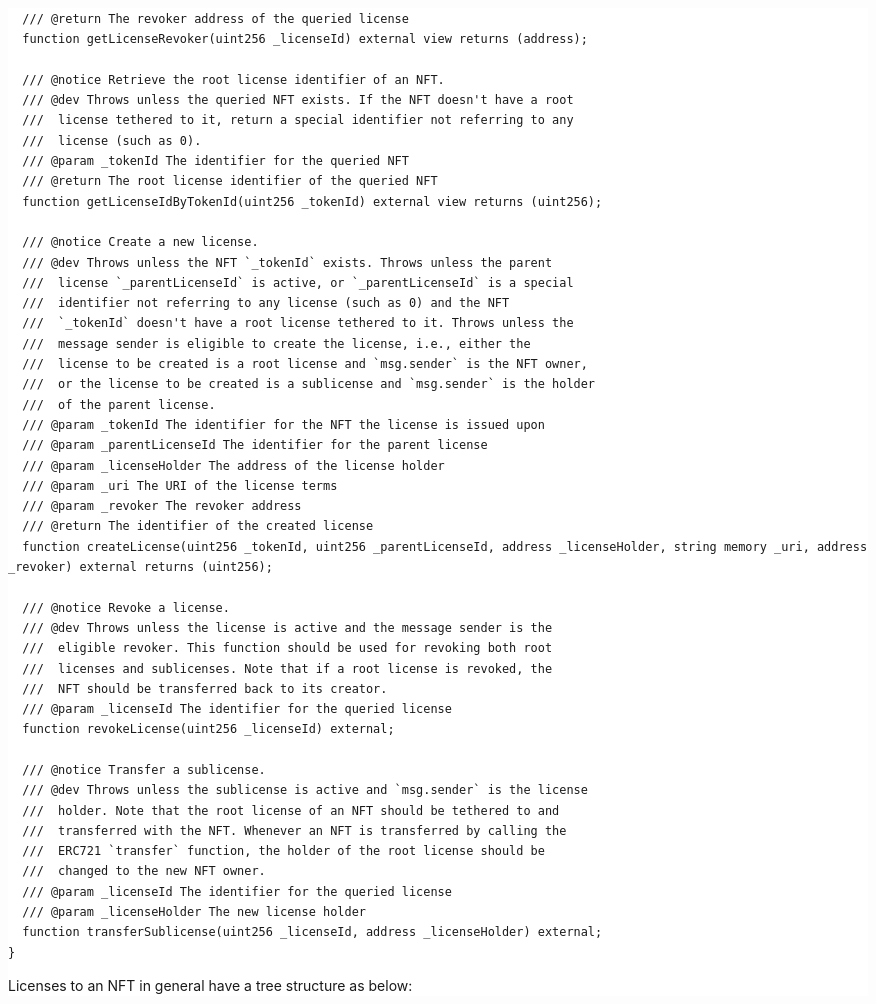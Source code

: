 ```solidity
  /// @return The revoker address of the queried license
  function getLicenseRevoker(uint256 _licenseId) external view returns (address);

  /// @notice Retrieve the root license identifier of an NFT.
  /// @dev Throws unless the queried NFT exists. If the NFT doesn't have a root
  ///  license tethered to it, return a special identifier not referring to any
  ///  license (such as 0).   
  /// @param _tokenId The identifier for the queried NFT
  /// @return The root license identifier of the queried NFT
  function getLicenseIdByTokenId(uint256 _tokenId) external view returns (uint256);
  
  /// @notice Create a new license.
  /// @dev Throws unless the NFT `_tokenId` exists. Throws unless the parent
  ///  license `_parentLicenseId` is active, or `_parentLicenseId` is a special
  ///  identifier not referring to any license (such as 0) and the NFT
  ///  `_tokenId` doesn't have a root license tethered to it. Throws unless the
  ///  message sender is eligible to create the license, i.e., either the
  ///  license to be created is a root license and `msg.sender` is the NFT owner,
  ///  or the license to be created is a sublicense and `msg.sender` is the holder
  ///  of the parent license. 
  /// @param _tokenId The identifier for the NFT the license is issued upon
  /// @param _parentLicenseId The identifier for the parent license
  /// @param _licenseHolder The address of the license holder
  /// @param _uri The URI of the license terms
  /// @param _revoker The revoker address
  /// @return The identifier of the created license
  function createLicense(uint256 _tokenId, uint256 _parentLicenseId, address _licenseHolder, string memory _uri, address _revoker) external returns (uint256);

  /// @notice Revoke a license.
  /// @dev Throws unless the license is active and the message sender is the
  ///  eligible revoker. This function should be used for revoking both root
  ///  licenses and sublicenses. Note that if a root license is revoked, the
  ///  NFT should be transferred back to its creator.
  /// @param _licenseId The identifier for the queried license
  function revokeLicense(uint256 _licenseId) external;
  
  /// @notice Transfer a sublicense.
  /// @dev Throws unless the sublicense is active and `msg.sender` is the license
  ///  holder. Note that the root license of an NFT should be tethered to and
  ///  transferred with the NFT. Whenever an NFT is transferred by calling the
  ///  ERC721 `transfer` function, the holder of the root license should be
  ///  changed to the new NFT owner.
  /// @param _licenseId The identifier for the queried license
  /// @param _licenseHolder The new license holder
  function transferSublicense(uint256 _licenseId, address _licenseHolder) external;
}
```

Licenses to an NFT in general have a tree structure as below:
